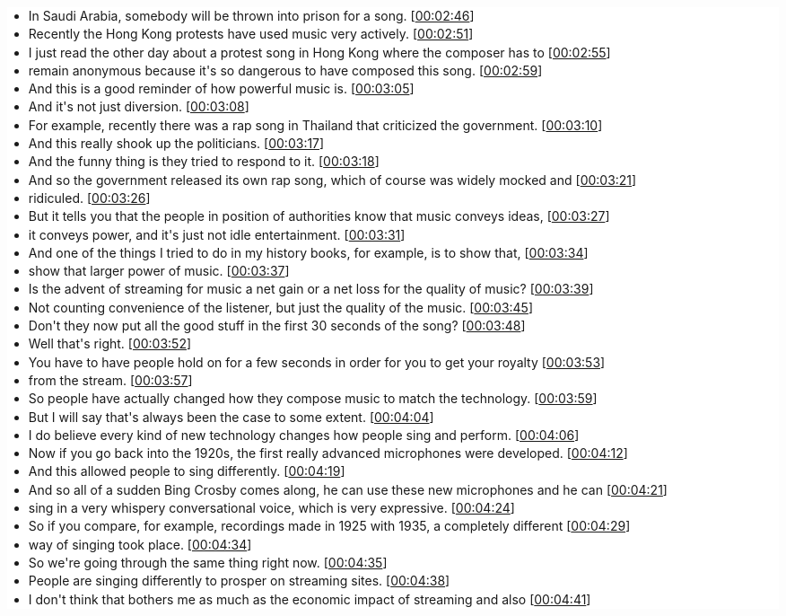*  In Saudi Arabia, somebody will be thrown into prison for a song. [[00:02:46](https://www.youtube.com/watch?v=Ojv4oL7n2mE&t=166.95999999999998s)]
*  Recently the Hong Kong protests have used music very actively. [[00:02:51](https://www.youtube.com/watch?v=Ojv4oL7n2mE&t=171.64s)]
*  I just read the other day about a protest song in Hong Kong where the composer has to [[00:02:55](https://www.youtube.com/watch?v=Ojv4oL7n2mE&t=175.12s)]
*  remain anonymous because it's so dangerous to have composed this song. [[00:02:59](https://www.youtube.com/watch?v=Ojv4oL7n2mE&t=179.92s)]
*  And this is a good reminder of how powerful music is. [[00:03:05](https://www.youtube.com/watch?v=Ojv4oL7n2mE&t=185.6s)]
*  And it's not just diversion. [[00:03:08](https://www.youtube.com/watch?v=Ojv4oL7n2mE&t=188.68s)]
*  For example, recently there was a rap song in Thailand that criticized the government. [[00:03:10](https://www.youtube.com/watch?v=Ojv4oL7n2mE&t=190.56s)]
*  And this really shook up the politicians. [[00:03:17](https://www.youtube.com/watch?v=Ojv4oL7n2mE&t=197.24s)]
*  And the funny thing is they tried to respond to it. [[00:03:18](https://www.youtube.com/watch?v=Ojv4oL7n2mE&t=198.76s)]
*  And so the government released its own rap song, which of course was widely mocked and [[00:03:21](https://www.youtube.com/watch?v=Ojv4oL7n2mE&t=201.36s)]
*  ridiculed. [[00:03:26](https://www.youtube.com/watch?v=Ojv4oL7n2mE&t=206.28s)]
*  But it tells you that the people in position of authorities know that music conveys ideas, [[00:03:27](https://www.youtube.com/watch?v=Ojv4oL7n2mE&t=207.28s)]
*  it conveys power, and it's just not idle entertainment. [[00:03:31](https://www.youtube.com/watch?v=Ojv4oL7n2mE&t=211.6s)]
*  And one of the things I tried to do in my history books, for example, is to show that, [[00:03:34](https://www.youtube.com/watch?v=Ojv4oL7n2mE&t=214.08s)]
*  show that larger power of music. [[00:03:37](https://www.youtube.com/watch?v=Ojv4oL7n2mE&t=217.96s)]
*  Is the advent of streaming for music a net gain or a net loss for the quality of music? [[00:03:39](https://www.youtube.com/watch?v=Ojv4oL7n2mE&t=219.8s)]
*  Not counting convenience of the listener, but just the quality of the music. [[00:03:45](https://www.youtube.com/watch?v=Ojv4oL7n2mE&t=225.16000000000003s)]
*  Don't they now put all the good stuff in the first 30 seconds of the song? [[00:03:48](https://www.youtube.com/watch?v=Ojv4oL7n2mE&t=228.8s)]
*  Well that's right. [[00:03:52](https://www.youtube.com/watch?v=Ojv4oL7n2mE&t=232.04000000000002s)]
*  You have to have people hold on for a few seconds in order for you to get your royalty [[00:03:53](https://www.youtube.com/watch?v=Ojv4oL7n2mE&t=233.04000000000002s)]
*  from the stream. [[00:03:57](https://www.youtube.com/watch?v=Ojv4oL7n2mE&t=237.72000000000003s)]
*  So people have actually changed how they compose music to match the technology. [[00:03:59](https://www.youtube.com/watch?v=Ojv4oL7n2mE&t=239.24s)]
*  But I will say that's always been the case to some extent. [[00:04:04](https://www.youtube.com/watch?v=Ojv4oL7n2mE&t=244.52s)]
*  I do believe every kind of new technology changes how people sing and perform. [[00:04:06](https://www.youtube.com/watch?v=Ojv4oL7n2mE&t=246.8s)]
*  Now if you go back into the 1920s, the first really advanced microphones were developed. [[00:04:12](https://www.youtube.com/watch?v=Ojv4oL7n2mE&t=252.64000000000001s)]
*  And this allowed people to sing differently. [[00:04:19](https://www.youtube.com/watch?v=Ojv4oL7n2mE&t=259.08000000000004s)]
*  And so all of a sudden Bing Crosby comes along, he can use these new microphones and he can [[00:04:21](https://www.youtube.com/watch?v=Ojv4oL7n2mE&t=261.34000000000003s)]
*  sing in a very whispery conversational voice, which is very expressive. [[00:04:24](https://www.youtube.com/watch?v=Ojv4oL7n2mE&t=264.8s)]
*  So if you compare, for example, recordings made in 1925 with 1935, a completely different [[00:04:29](https://www.youtube.com/watch?v=Ojv4oL7n2mE&t=269.44s)]
*  way of singing took place. [[00:04:34](https://www.youtube.com/watch?v=Ojv4oL7n2mE&t=274.84000000000003s)]
*  So we're going through the same thing right now. [[00:04:35](https://www.youtube.com/watch?v=Ojv4oL7n2mE&t=275.96s)]
*  People are singing differently to prosper on streaming sites. [[00:04:38](https://www.youtube.com/watch?v=Ojv4oL7n2mE&t=278.24s)]
*  I don't think that bothers me as much as the economic impact of streaming and also [[00:04:41](https://www.youtube.com/watch?v=Ojv4oL7n2mE&t=281.56s)]